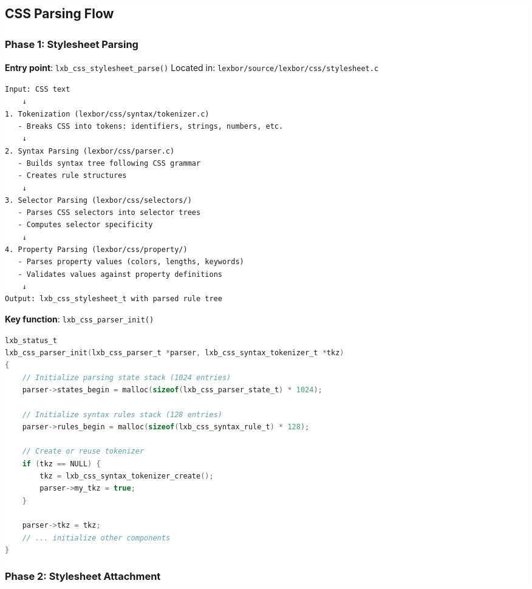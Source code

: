 ## CSS Parsing Flow

### Phase 1: Stylesheet Parsing

**Entry point**: `lxb_css_stylesheet_parse()`
Located in: `lexbor/source/lexbor/css/stylesheet.c`

```
Input: CSS text
    ↓
1. Tokenization (lexbor/css/syntax/tokenizer.c)
   - Breaks CSS into tokens: identifiers, strings, numbers, etc.
    ↓
2. Syntax Parsing (lexbor/css/parser.c)
   - Builds syntax tree following CSS grammar
   - Creates rule structures
    ↓
3. Selector Parsing (lexbor/css/selectors/)
   - Parses CSS selectors into selector trees
   - Computes selector specificity
    ↓
4. Property Parsing (lexbor/css/property/)
   - Parses property values (colors, lengths, keywords)
   - Validates values against property definitions
    ↓
Output: lxb_css_stylesheet_t with parsed rule tree
```

**Key function**: `lxb_css_parser_init()`
```c
lxb_status_t
lxb_css_parser_init(lxb_css_parser_t *parser, lxb_css_syntax_tokenizer_t *tkz)
{
    // Initialize parsing state stack (1024 entries)
    parser->states_begin = malloc(sizeof(lxb_css_parser_state_t) * 1024);

    // Initialize syntax rules stack (128 entries)
    parser->rules_begin = malloc(sizeof(lxb_css_syntax_rule_t) * 128);

    // Create or reuse tokenizer
    if (tkz == NULL) {
        tkz = lxb_css_syntax_tokenizer_create();
        parser->my_tkz = true;
    }

    parser->tkz = tkz;
    // ... initialize other components
}
```

### Phase 2: Stylesheet Attachment
